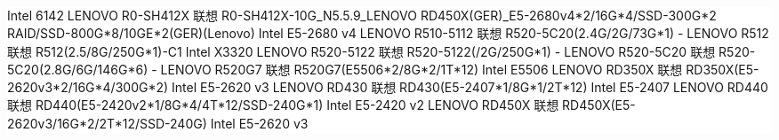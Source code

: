 <td>Intel 6142</td>
</tr>
<tr>
<td>LENOVO  R0-SH412X</td>
<td>联想</td>
<td>R0-SH412X-10G_N5.5.9_LENOVO  RD450X(GER)_E5-2680v4*2/16G*4/SSD-300G*2 RAID/SSD-800G*8/10GE*2(GER)(Lenovo)</td>
<td>Intel E5-2680 v4</td>
</tr>
<tr>
<td>LENOVO  R510-5112</td>
<td>联想</td>
<td>R520-5C20(2.4G/2G/73G*1)</td>
<td>-</td>
</tr>
<tr>
<td>LENOVO  R512</td>
<td>联想</td>
<td>R512(2.5/8G/250G*1)-C1</td>
<td>Intel X3320</td>
</tr>
<tr>
<td>LENOVO  R520-5122</td>
<td>联想</td>
<td>R520-5122(/2G/250G*1)</td>
<td>-</td>
</tr>
<tr>
<td>LENOVO  R520-5C20</td>
<td>联想</td>
<td>R520-5C20(2.8G/6G/146G*6)</td>
<td>-</td>
</tr>
<tr>
<td>LENOVO  R520G7</td>
<td>联想</td>
<td>R520G7(E5506*2/8G*2/1T*12)</td>
<td>Intel E5506</td>
</tr>
<tr>
<td>LENOVO  RD350X</td>
<td>联想</td>
<td>RD350X(E5-2620v3*2/16G*4/300G*2)</td>
<td>Intel E5-2620 v3</td>
</tr>
<tr>
<td>LENOVO  RD430</td>
<td>联想</td>
<td>RD430(E5-2407*1/8G*1/2T*12)</td>
<td>Intel E5-2407</td>
</tr>
<tr>
<td>LENOVO  RD440</td>
<td>联想</td>
<td>RD440(E5-2420v2*1/8G*4/4T*12/SSD-240G*1)</td>
<td>Intel E5-2420 v2</td>
</tr>
<tr>
<td>LENOVO  RD450X</td>
<td>联想</td>
<td>RD450X(E5-2620v3/16G*2/2T*12/SSD-240G)</td>
<td>Intel E5-2620 v3</td>
</tr>
<tr>